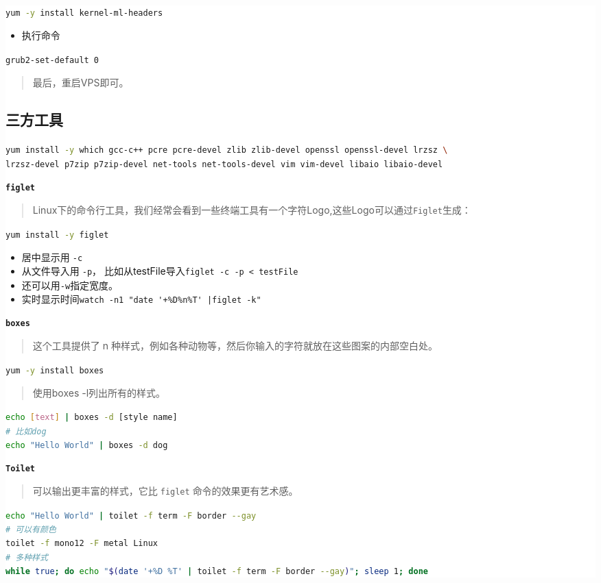 ```bash
yum -y install kernel-ml-headers
```

- 执行命令

```bash
grub2-set-default 0
```

> 最后，重启VPS即可。





## 三方工具

```bash
yum install -y which gcc-c++ pcre pcre-devel zlib zlib-devel openssl openssl-devel lrzsz \
lrzsz-devel p7zip p7zip-devel net-tools net-tools-devel vim vim-devel libaio libaio-devel
```

**`figlet`**

> Linux下的命令行工具，我们经常会看到一些终端工具有一个字符Logo,这些Logo可以通过`Figlet`生成：

```bash
yum install -y figlet
```

- 居中显示用 `-c`
- 从文件导入用 `-p`， 比如从testFile导入`figlet -c -p < testFile`
- 还可以用`-w`指定宽度。
- 实时显示时间`watch -n1 "date '+%D%n%T' |figlet -k"`


**`boxes`**

> 这个工具提供了 n 种样式，例如各种动物等，然后你输入的字符就放在这些图案的内部空白处。

```bash
yum -y install boxes
```

> 使用boxes -l列出所有的样式。

```bash
echo [text] | boxes -d [style name]
# 比如dog
echo "Hello World" | boxes -d dog
```

**`Toilet`**

> 可以输出更丰富的样式，它比 `figlet` 命令的效果更有艺术感。

```bash
echo "Hello World" | toilet -f term -F border --gay
# 可以有颜色
toilet -f mono12 -F metal Linux
# 多种样式
while true; do echo "$(date '+%D %T' | toilet -f term -F border --gay)"; sleep 1; done
```
